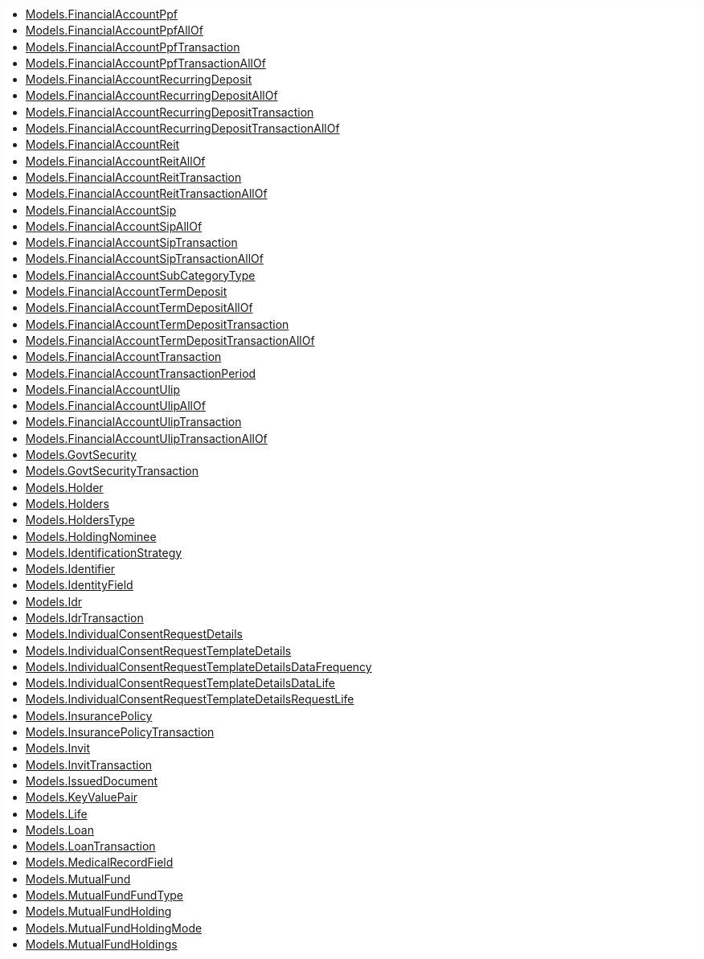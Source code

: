  - [Models.FinancialAccountPpf](docs/FinancialAccountPpf.md)
 - [Models.FinancialAccountPpfAllOf](docs/FinancialAccountPpfAllOf.md)
 - [Models.FinancialAccountPpfTransaction](docs/FinancialAccountPpfTransaction.md)
 - [Models.FinancialAccountPpfTransactionAllOf](docs/FinancialAccountPpfTransactionAllOf.md)
 - [Models.FinancialAccountRecurringDeposit](docs/FinancialAccountRecurringDeposit.md)
 - [Models.FinancialAccountRecurringDepositAllOf](docs/FinancialAccountRecurringDepositAllOf.md)
 - [Models.FinancialAccountRecurringDepositTransaction](docs/FinancialAccountRecurringDepositTransaction.md)
 - [Models.FinancialAccountRecurringDepositTransactionAllOf](docs/FinancialAccountRecurringDepositTransactionAllOf.md)
 - [Models.FinancialAccountReit](docs/FinancialAccountReit.md)
 - [Models.FinancialAccountReitAllOf](docs/FinancialAccountReitAllOf.md)
 - [Models.FinancialAccountReitTransaction](docs/FinancialAccountReitTransaction.md)
 - [Models.FinancialAccountReitTransactionAllOf](docs/FinancialAccountReitTransactionAllOf.md)
 - [Models.FinancialAccountSip](docs/FinancialAccountSip.md)
 - [Models.FinancialAccountSipAllOf](docs/FinancialAccountSipAllOf.md)
 - [Models.FinancialAccountSipTransaction](docs/FinancialAccountSipTransaction.md)
 - [Models.FinancialAccountSipTransactionAllOf](docs/FinancialAccountSipTransactionAllOf.md)
 - [Models.FinancialAccountSubCategoryType](docs/FinancialAccountSubCategoryType.md)
 - [Models.FinancialAccountTermDeposit](docs/FinancialAccountTermDeposit.md)
 - [Models.FinancialAccountTermDepositAllOf](docs/FinancialAccountTermDepositAllOf.md)
 - [Models.FinancialAccountTermDepositTransaction](docs/FinancialAccountTermDepositTransaction.md)
 - [Models.FinancialAccountTermDepositTransactionAllOf](docs/FinancialAccountTermDepositTransactionAllOf.md)
 - [Models.FinancialAccountTransaction](docs/FinancialAccountTransaction.md)
 - [Models.FinancialAccountTransactionPeriod](docs/FinancialAccountTransactionPeriod.md)
 - [Models.FinancialAccountUlip](docs/FinancialAccountUlip.md)
 - [Models.FinancialAccountUlipAllOf](docs/FinancialAccountUlipAllOf.md)
 - [Models.FinancialAccountUlipTransaction](docs/FinancialAccountUlipTransaction.md)
 - [Models.FinancialAccountUlipTransactionAllOf](docs/FinancialAccountUlipTransactionAllOf.md)
 - [Models.GovtSecurity](docs/GovtSecurity.md)
 - [Models.GovtSecurityTransaction](docs/GovtSecurityTransaction.md)
 - [Models.Holder](docs/Holder.md)
 - [Models.Holders](docs/Holders.md)
 - [Models.HoldersType](docs/HoldersType.md)
 - [Models.HoldingNominee](docs/HoldingNominee.md)
 - [Models.IdentificationStrategy](docs/IdentificationStrategy.md)
 - [Models.Identifier](docs/Identifier.md)
 - [Models.IdentityField](docs/IdentityField.md)
 - [Models.Idr](docs/Idr.md)
 - [Models.IdrTransaction](docs/IdrTransaction.md)
 - [Models.IndividualConsentRequestDetails](docs/IndividualConsentRequestDetails.md)
 - [Models.IndividualConsentRequestTemplateDetails](docs/IndividualConsentRequestTemplateDetails.md)
 - [Models.IndividualConsentRequestTemplateDetailsDataFrequency](docs/IndividualConsentRequestTemplateDetailsDataFrequency.md)
 - [Models.IndividualConsentRequestTemplateDetailsDataLife](docs/IndividualConsentRequestTemplateDetailsDataLife.md)
 - [Models.IndividualConsentRequestTemplateDetailsRequestLife](docs/IndividualConsentRequestTemplateDetailsRequestLife.md)
 - [Models.InsurancePolicy](docs/InsurancePolicy.md)
 - [Models.InsurancePolicyTransaction](docs/InsurancePolicyTransaction.md)
 - [Models.Invit](docs/Invit.md)
 - [Models.InvitTransaction](docs/InvitTransaction.md)
 - [Models.IssuedDocument](docs/IssuedDocument.md)
 - [Models.KeyValuePair](docs/KeyValuePair.md)
 - [Models.Life](docs/Life.md)
 - [Models.Loan](docs/Loan.md)
 - [Models.LoanTransaction](docs/LoanTransaction.md)
 - [Models.MedicalRecordField](docs/MedicalRecordField.md)
 - [Models.MutualFund](docs/MutualFund.md)
 - [Models.MutualFundFundType](docs/MutualFundFundType.md)
 - [Models.MutualFundHolding](docs/MutualFundHolding.md)
 - [Models.MutualFundHoldingMode](docs/MutualFundHoldingMode.md)
 - [Models.MutualFundHoldings](docs/MutualFundHoldings.md)
